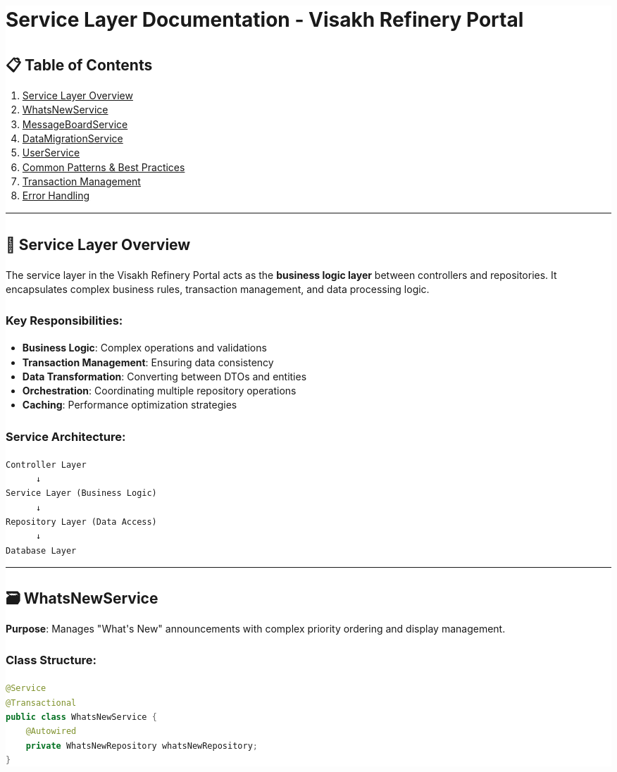 # Service Layer Documentation - Visakh Refinery Portal

## 📋 Table of Contents
1. [Service Layer Overview](#service-layer-overview)
2. [WhatsNewService](#whatsnewservice)
3. [MessageBoardService](#messageboardservice)
4. [DataMigrationService](#datamigrationservice)
5. [UserService](#userservice)
6. [Common Patterns & Best Practices](#common-patterns--best-practices)
7. [Transaction Management](#transaction-management)
8. [Error Handling](#error-handling)

---

## 🎯 Service Layer Overview

The service layer in the Visakh Refinery Portal acts as the **business logic layer** between controllers and repositories. It encapsulates complex business rules, transaction management, and data processing logic.

### Key Responsibilities:
- **Business Logic**: Complex operations and validations
- **Transaction Management**: Ensuring data consistency
- **Data Transformation**: Converting between DTOs and entities
- **Orchestration**: Coordinating multiple repository operations
- **Caching**: Performance optimization strategies

### Service Architecture:
```
Controller Layer
      ↓
Service Layer (Business Logic)
      ↓
Repository Layer (Data Access)
      ↓
Database Layer
```

---

## 🗃️ WhatsNewService

**Purpose**: Manages "What's New" announcements with complex priority ordering and display management.

### Class Structure:
```java
@Service
@Transactional
public class WhatsNewService {
    @Autowired
    private WhatsNewRepository whatsNewRepository;
}
```
